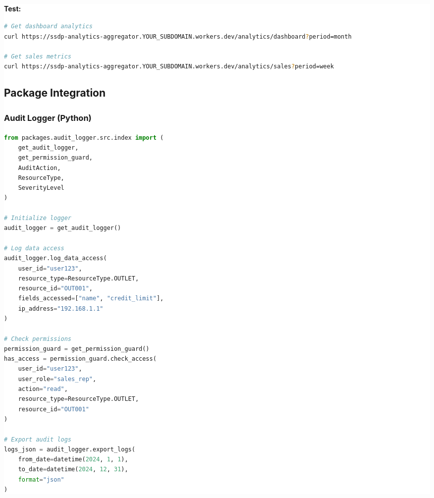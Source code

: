 **Test:**
```bash
# Get dashboard analytics
curl https://ssdp-analytics-aggregator.YOUR_SUBDOMAIN.workers.dev/analytics/dashboard?period=month

# Get sales metrics
curl https://ssdp-analytics-aggregator.YOUR_SUBDOMAIN.workers.dev/analytics/sales?period=week
```

## Package Integration

### Audit Logger (Python)

```python
from packages.audit_logger.src.index import (
    get_audit_logger,
    get_permission_guard,
    AuditAction,
    ResourceType,
    SeverityLevel
)

# Initialize logger
audit_logger = get_audit_logger()

# Log data access
audit_logger.log_data_access(
    user_id="user123",
    resource_type=ResourceType.OUTLET,
    resource_id="OUT001",
    fields_accessed=["name", "credit_limit"],
    ip_address="192.168.1.1"
)

# Check permissions
permission_guard = get_permission_guard()
has_access = permission_guard.check_access(
    user_id="user123",
    user_role="sales_rep",
    action="read",
    resource_type=ResourceType.OUTLET,
    resource_id="OUT001"
)

# Export audit logs
logs_json = audit_logger.export_logs(
    from_date=datetime(2024, 1, 1),
    to_date=datetime(2024, 12, 31),
    format="json"
)
```
